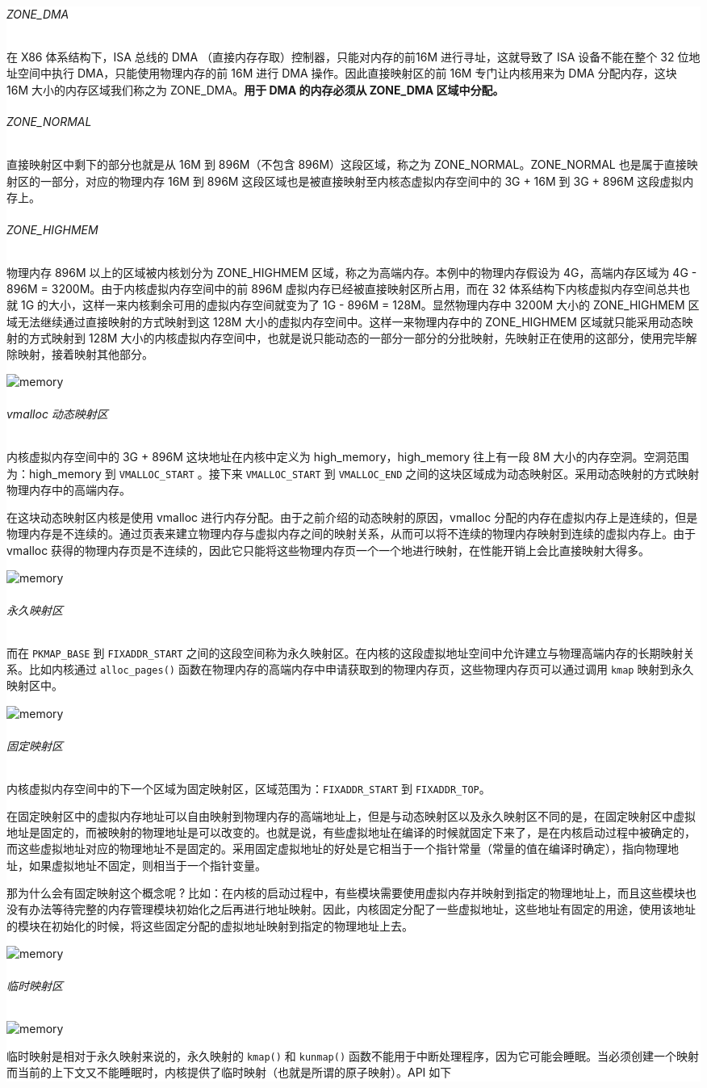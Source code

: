 ###### ZONE_DMA

在 X86 体系结构下，ISA 总线的 DMA （直接内存存取）控制器，只能对内存的前16M 进行寻址，这就导致了 ISA 设备不能在整个 32 位地址空间中执行 DMA，只能使用物理内存的前 16M 进行 DMA 操作。因此直接映射区的前 16M 专门让内核用来为 DMA 分配内存，这块 16M 大小的内存区域我们称之为 ZONE_DMA。**用于 DMA 的内存必须从 ZONE_DMA 区域中分配。**

###### ZONE_NORMAL

直接映射区中剩下的部分也就是从 16M 到 896M（不包含 896M）这段区域，称之为 ZONE_NORMAL。ZONE_NORMAL 也是属于直接映射区的一部分，对应的物理内存 16M 到 896M 这段区域也是被直接映射至内核态虚拟内存空间中的 3G + 16M 到 3G + 896M 这段虚拟内存上。

###### ZONE_HIGHMEM

物理内存 896M 以上的区域被内核划分为 ZONE_HIGHMEM 区域，称之为高端内存。本例中的物理内存假设为 4G，高端内存区域为 4G - 896M = 3200M。由于内核虚拟内存空间中的前 896M 虚拟内存已经被直接映射区所占用，而在 32 体系结构下内核虚拟内存空间总共也就 1G 的大小，这样一来内核剩余可用的虚拟内存空间就变为了 1G - 896M = 128M。显然物理内存中 3200M 大小的 ZONE_HIGHMEM 区域无法继续通过直接映射的方式映射到这 128M 大小的虚拟内存空间中。这样一来物理内存中的 ZONE_HIGHMEM 区域就只能采用动态映射的方式映射到 128M 大小的内核虚拟内存空间中，也就是说只能动态的一部分一部分的分批映射，先映射正在使用的这部分，使用完毕解除映射，接着映射其他部分。

![memory](./images/memory8.jpg)

###### vmalloc 动态映射区

内核虚拟内存空间中的 3G + 896M 这块地址在内核中定义为 high_memory，high_memory 往上有一段 8M 大小的内存空洞。空洞范围为：high_memory 到  `VMALLOC_START` 。接下来 `VMALLOC_START` 到 `VMALLOC_END` 之间的这块区域成为动态映射区。采用动态映射的方式映射物理内存中的高端内存。

在这块动态映射区内核是使用 vmalloc 进行内存分配。由于之前介绍的动态映射的原因，vmalloc 分配的内存在虚拟内存上是连续的，但是物理内存是不连续的。通过页表来建立物理内存与虚拟内存之间的映射关系，从而可以将不连续的物理内存映射到连续的虚拟内存上。由于 vmalloc 获得的物理内存页是不连续的，因此它只能将这些物理内存页一个一个地进行映射，在性能开销上会比直接映射大得多。

![memory](./images/memory9.jpg)

###### 永久映射区

而在 `PKMAP_BASE` 到 `FIXADDR_START` 之间的这段空间称为永久映射区。在内核的这段虚拟地址空间中允许建立与物理高端内存的长期映射关系。比如内核通过 `alloc_pages()` 函数在物理内存的高端内存中申请获取到的物理内存页，这些物理内存页可以通过调用 `kmap` 映射到永久映射区中。

![memory](./images/memory10.jpg)

###### 固定映射区

内核虚拟内存空间中的下一个区域为固定映射区，区域范围为：`FIXADDR_START` 到 `FIXADDR_TOP`。

在固定映射区中的虚拟内存地址可以自由映射到物理内存的高端地址上，但是与动态映射区以及永久映射区不同的是，在固定映射区中虚拟地址是固定的，而被映射的物理地址是可以改变的。也就是说，有些虚拟地址在编译的时候就固定下来了，是在内核启动过程中被确定的，而这些虚拟地址对应的物理地址不是固定的。采用固定虚拟地址的好处是它相当于一个指针常量（常量的值在编译时确定），指向物理地址，如果虚拟地址不固定，则相当于一个指针变量。

那为什么会有固定映射这个概念呢 ?  比如：在内核的启动过程中，有些模块需要使用虚拟内存并映射到指定的物理地址上，而且这些模块也没有办法等待完整的内存管理模块初始化之后再进行地址映射。因此，内核固定分配了一些虚拟地址，这些地址有固定的用途，使用该地址的模块在初始化的时候，将这些固定分配的虚拟地址映射到指定的物理地址上去。

![memory](./images/memory11.jpg)

###### 临时映射区

![memory](./images/memory12.jpg)

临时映射是相对于永久映射来说的，永久映射的 `kmap()` 和 `kunmap()` 函数不能用于中断处理程序，因为它可能会睡眠。当必须创建一个映射而当前的上下文又不能睡眠时，内核提供了临时映射（也就是所谓的原子映射）。API 如下
